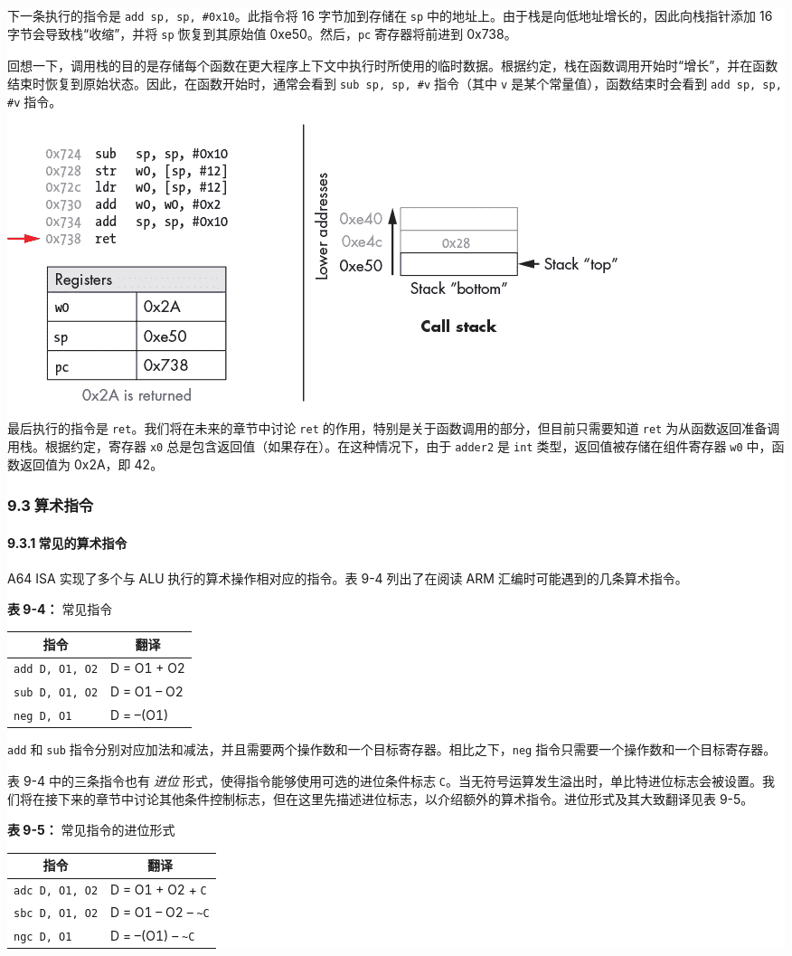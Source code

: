 下一条执行的指令是 `add sp, sp, #0x10`。此指令将 16 字节加到存储在 `sp` 中的地址上。由于栈是向低地址增长的，因此向栈指针添加 16 字节会导致栈“收缩”，并将 `sp` 恢复到其原始值 0xe50。然后，`pc` 寄存器将前进到 0x738。

回想一下，调用栈的目的是存储每个函数在更大程序上下文中执行时所使用的临时数据。根据约定，栈在函数调用开始时“增长”，并在函数结束时恢复到原始状态。因此，在函数开始时，通常会看到 `sub sp, sp, #v` 指令（其中 `v` 是某个常量值），函数结束时会看到 `add sp, sp, #v` 指令。

![image](img/f0473-01.jpg)

最后执行的指令是 `ret`。我们将在未来的章节中讨论 `ret` 的作用，特别是关于函数调用的部分，但目前只需要知道 `ret` 为从函数返回准备调用栈。根据约定，寄存器 `x0` 总是包含返回值（如果存在）。在这种情况下，由于 `adder2` 是 `int` 类型，返回值被存储在组件寄存器 `w0` 中，函数返回值为 0x2A，即 42。

### 9.3 算术指令

#### 9.3.1 常见的算术指令

A64 ISA 实现了多个与 ALU 执行的算术操作相对应的指令。表 9-4 列出了在阅读 ARM 汇编时可能遇到的几条算术指令。

**表 9-4：** 常见指令

| **指令** | **翻译** |
| --- | --- |
| `add D, O1, O2` | D = O1 + O2 |
| `sub D, O1, O2` | D = O1 – O2 |
| `neg D, O1` | D = –(O1) |

`add` 和 `sub` 指令分别对应加法和减法，并且需要两个操作数和一个目标寄存器。相比之下，`neg` 指令只需要一个操作数和一个目标寄存器。

表 9-4 中的三条指令也有 *进位* 形式，使得指令能够使用可选的进位条件标志 `C`。当无符号运算发生溢出时，单比特进位标志会被设置。我们将在接下来的章节中讨论其他条件控制标志，但在这里先描述进位标志，以介绍额外的算术指令。进位形式及其大致翻译见表 9-5。

**表 9-5：** 常见指令的进位形式

| **指令** | **翻译** |
| --- | --- |
| `adc D, O1, O2` | D = O1 + O2 + `C` |
| `sbc D, O1, O2` | D = O1 – O2 – `~C` |
| `ngc D, O1` | D = –(O1) – `~C` |
